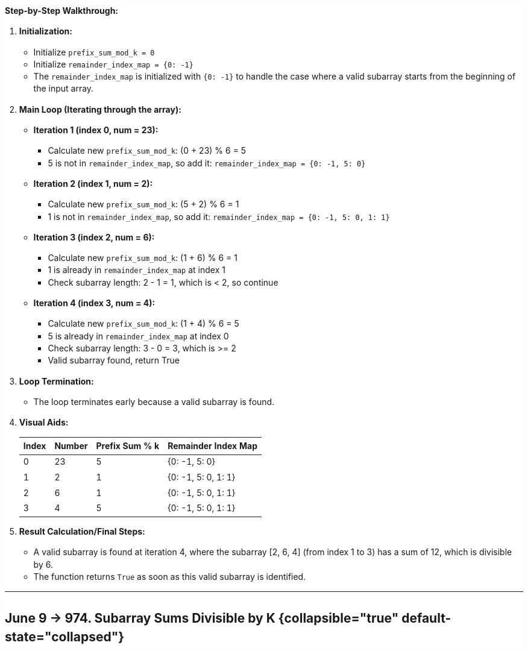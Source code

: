 **Step-by-Step Walkthrough:**

1. **Initialization:**
    - Initialize `prefix_sum_mod_k = 0`
    - Initialize `remainder_index_map = {0: -1}`
    - The `remainder_index_map` is initialized with `{0: -1}` to handle the case where a valid subarray starts from the
      beginning of the input array.

2. **Main Loop (Iterating through the array):**

    - **Iteration 1 (index 0, num = 23):**
        - Calculate new `prefix_sum_mod_k`: (0 + 23) % 6 = 5
        - 5 is not in `remainder_index_map`, so add it: `remainder_index_map = {0: -1, 5: 0}`

    - **Iteration 2 (index 1, num = 2):**
        - Calculate new `prefix_sum_mod_k`: (5 + 2) % 6 = 1
        - 1 is not in `remainder_index_map`, so add it: `remainder_index_map = {0: -1, 5: 0, 1: 1}`

    - **Iteration 3 (index 2, num = 6):**
        - Calculate new `prefix_sum_mod_k`: (1 + 6) % 6 = 1
        - 1 is already in `remainder_index_map` at index 1
        - Check subarray length: 2 - 1 = 1, which is < 2, so continue

    - **Iteration 4 (index 3, num = 4):**
        - Calculate new `prefix_sum_mod_k`: (1 + 4) % 6 = 5
        - 5 is already in `remainder_index_map` at index 0
        - Check subarray length: 3 - 0 = 3, which is >= 2
        - Valid subarray found, return True

3. **Loop Termination:**
    - The loop terminates early because a valid subarray is found.

4. **Visual Aids:**

   | Index | Number | Prefix Sum % k | Remainder Index Map      |
   |-------|--------|----------------|--------------------------|
   | 0     | 23     | 5              | {0: -1, 5: 0}            |
   | 1     | 2      | 1              | {0: -1, 5: 0, 1: 1}      |
   | 2     | 6      | 1              | {0: -1, 5: 0, 1: 1}      |
   | 3     | 4      | 5              | {0: -1, 5: 0, 1: 1}      |

5. **Result Calculation/Final Steps:**
    - A valid subarray is found at iteration 4, where the subarray [2, 6, 4] (from index 1 to 3) has a sum of 12, which
      is divisible by 6.
    - The function returns `True` as soon as this valid subarray is identified.

---

## June 9 -> 974. Subarray Sums Divisible by K {collapsible="true" default-state="collapsed"}

